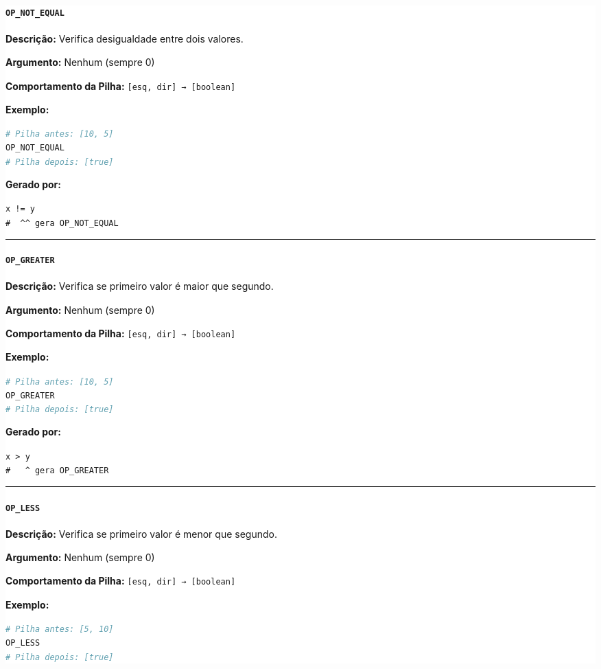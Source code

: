 
#### `OP_NOT_EQUAL`

**Descrição:** Verifica desigualdade entre dois valores.

**Argumento:** Nenhum (sempre 0)

**Comportamento da Pilha:** `[esq, dir] → [boolean]`

**Exemplo:**
```python
# Pilha antes: [10, 5]
OP_NOT_EQUAL
# Pilha depois: [true]
```

**Gerado por:**
```
x != y
#  ^^ gera OP_NOT_EQUAL
```

---

#### `OP_GREATER`

**Descrição:** Verifica se primeiro valor é maior que segundo.

**Argumento:** Nenhum (sempre 0)

**Comportamento da Pilha:** `[esq, dir] → [boolean]`

**Exemplo:**
```python
# Pilha antes: [10, 5]
OP_GREATER
# Pilha depois: [true]
```

**Gerado por:**
```
x > y
#   ^ gera OP_GREATER
```

---

#### `OP_LESS`

**Descrição:** Verifica se primeiro valor é menor que segundo.

**Argumento:** Nenhum (sempre 0)

**Comportamento da Pilha:** `[esq, dir] → [boolean]`

**Exemplo:**
```python
# Pilha antes: [5, 10]
OP_LESS
# Pilha depois: [true]
```
